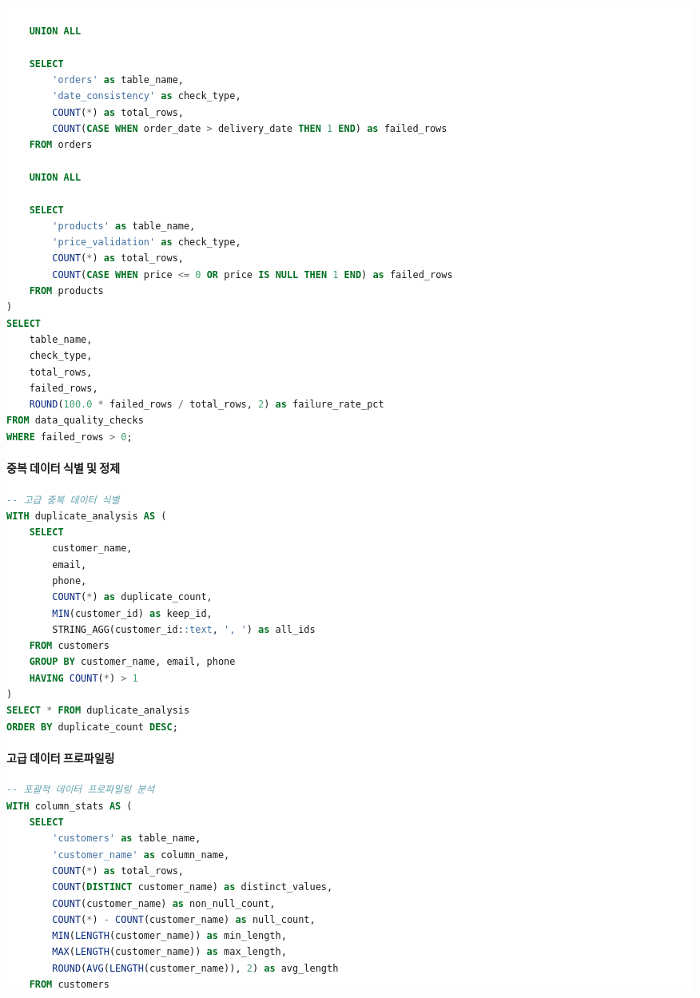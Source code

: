 ```sql

    UNION ALL

    SELECT
        'orders' as table_name,
        'date_consistency' as check_type,
        COUNT(*) as total_rows,
        COUNT(CASE WHEN order_date > delivery_date THEN 1 END) as failed_rows
    FROM orders

    UNION ALL

    SELECT
        'products' as table_name,
        'price_validation' as check_type,
        COUNT(*) as total_rows,
        COUNT(CASE WHEN price <= 0 OR price IS NULL THEN 1 END) as failed_rows
    FROM products
)
SELECT
    table_name,
    check_type,
    total_rows,
    failed_rows,
    ROUND(100.0 * failed_rows / total_rows, 2) as failure_rate_pct
FROM data_quality_checks
WHERE failed_rows > 0;
```

#### 중복 데이터 식별 및 정제
```sql
-- 고급 중복 데이터 식별
WITH duplicate_analysis AS (
    SELECT
        customer_name,
        email,
        phone,
        COUNT(*) as duplicate_count,
        MIN(customer_id) as keep_id,
        STRING_AGG(customer_id::text, ', ') as all_ids
    FROM customers
    GROUP BY customer_name, email, phone
    HAVING COUNT(*) > 1
)
SELECT * FROM duplicate_analysis
ORDER BY duplicate_count DESC;
```

#### 고급 데이터 프로파일링
```sql
-- 포괄적 데이터 프로파일링 분석
WITH column_stats AS (
    SELECT
        'customers' as table_name,
        'customer_name' as column_name,
        COUNT(*) as total_rows,
        COUNT(DISTINCT customer_name) as distinct_values,
        COUNT(customer_name) as non_null_count,
        COUNT(*) - COUNT(customer_name) as null_count,
        MIN(LENGTH(customer_name)) as min_length,
        MAX(LENGTH(customer_name)) as max_length,
        ROUND(AVG(LENGTH(customer_name)), 2) as avg_length
    FROM customers

```